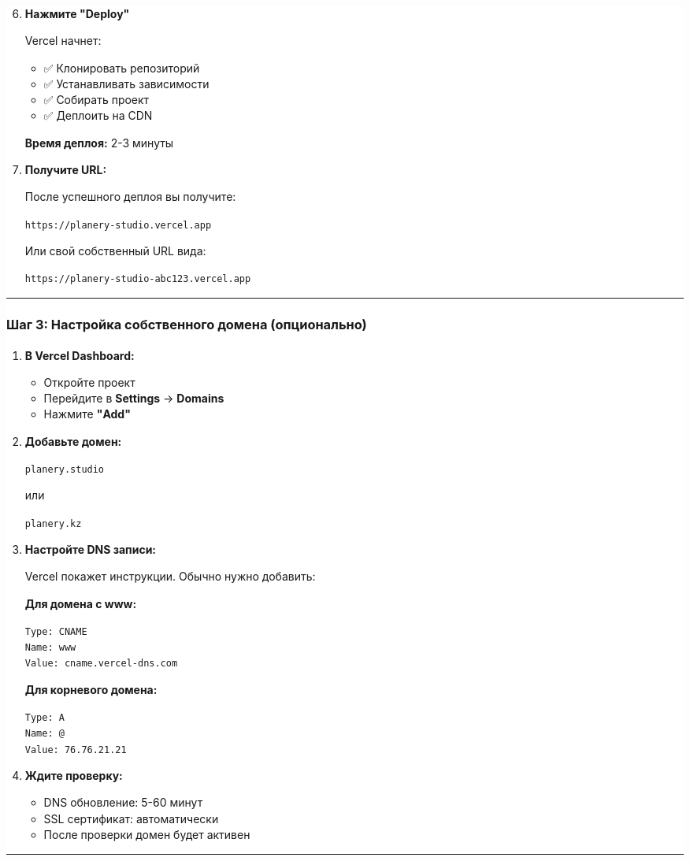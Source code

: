 6. **Нажмите "Deploy"**
   
   Vercel начнет:
   - ✅ Клонировать репозиторий
   - ✅ Устанавливать зависимости
   - ✅ Собирать проект
   - ✅ Деплоить на CDN

   **Время деплоя:** 2-3 минуты

7. **Получите URL:**
   
   После успешного деплоя вы получите:
   ```
   https://planery-studio.vercel.app
   ```
   
   Или свой собственный URL вида:
   ```
   https://planery-studio-abc123.vercel.app
   ```

---

### Шаг 3: Настройка собственного домена (опционально)

1. **В Vercel Dashboard:**
   - Откройте проект
   - Перейдите в **Settings** → **Domains**
   - Нажмите **"Add"**

2. **Добавьте домен:**
   ```
   planery.studio
   ```
   или
   ```
   planery.kz
   ```

3. **Настройте DNS записи:**
   
   Vercel покажет инструкции. Обычно нужно добавить:
   
   **Для домена с www:**
   ```
   Type: CNAME
   Name: www
   Value: cname.vercel-dns.com
   ```
   
   **Для корневого домена:**
   ```
   Type: A
   Name: @
   Value: 76.76.21.21
   ```

4. **Ждите проверку:**
   - DNS обновление: 5-60 минут
   - SSL сертификат: автоматически
   - После проверки домен будет активен

---